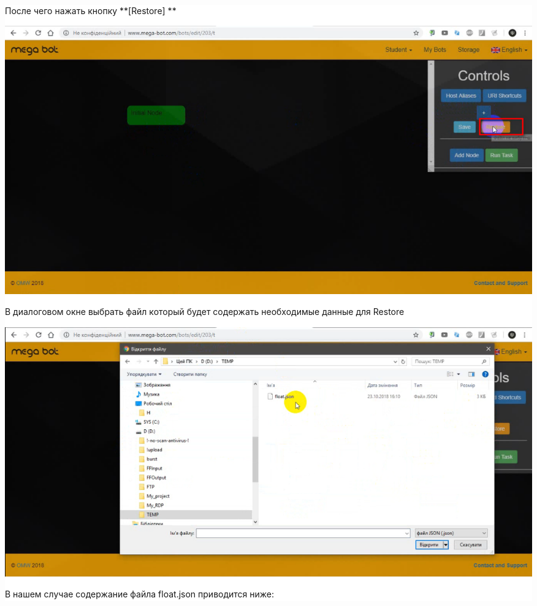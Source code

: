 После чего нажать кнопку **[Restore] **

![20190207072600](/uploads/draft-2018-ru/20190207072600.png "20190207072600")

В диалоговом окне выбрать файл который будет содержать необходимые данные для Restore

![20190207072700](/uploads/draft-2018-ru/20190207072700.png "20190207072700")

В нашем случае содержание файла float.json  приводится ниже:
